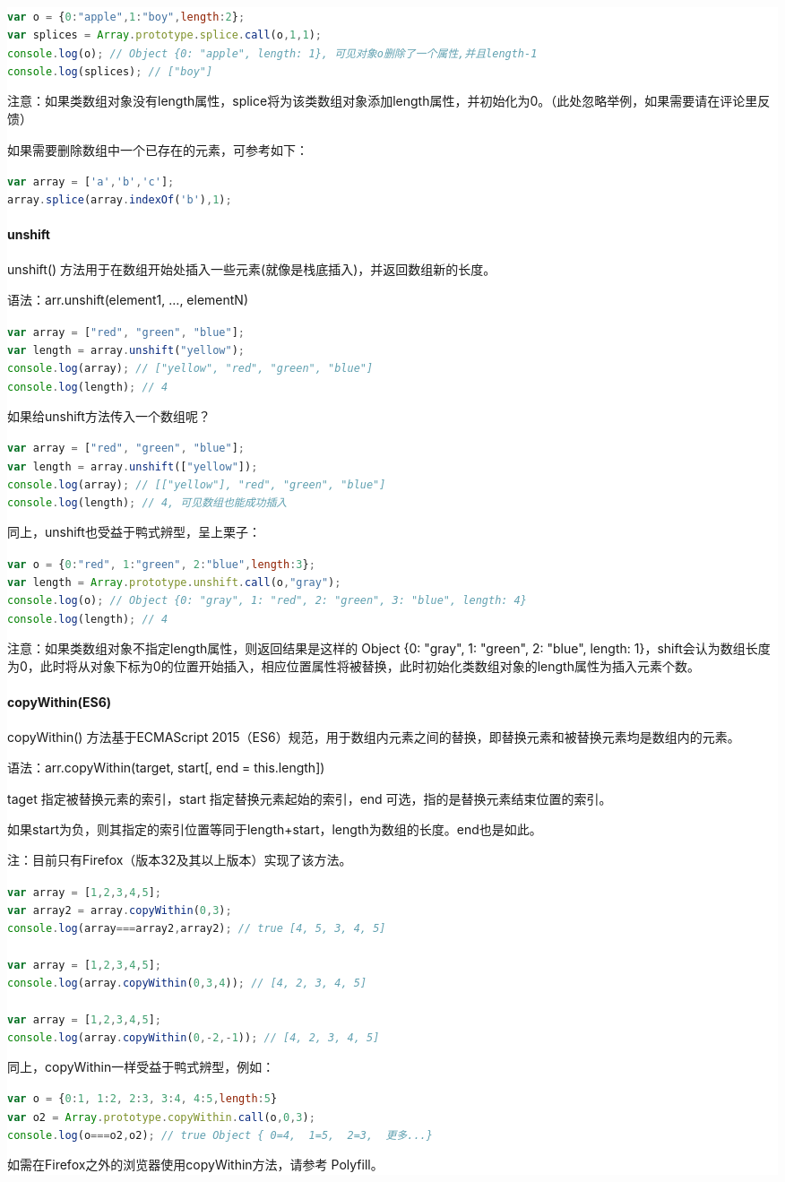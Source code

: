 ```js
var o = {0:"apple",1:"boy",length:2};
var splices = Array.prototype.splice.call(o,1,1);
console.log(o); // Object {0: "apple", length: 1}, 可见对象o删除了一个属性,并且length-1
console.log(splices); // ["boy"]
```
注意：如果类数组对象没有length属性，splice将为该类数组对象添加length属性，并初始化为0。（此处忽略举例，如果需要请在评论里反馈）

如果需要删除数组中一个已存在的元素，可参考如下：
```js
var array = ['a','b','c'];
array.splice(array.indexOf('b'),1);
```
#### unshift
unshift() 方法用于在数组开始处插入一些元素(就像是栈底插入)，并返回数组新的长度。

语法：arr.unshift(element1, …, elementN)
```js
var array = ["red", "green", "blue"];
var length = array.unshift("yellow");
console.log(array); // ["yellow", "red", "green", "blue"]
console.log(length); // 4
```
如果给unshift方法传入一个数组呢？
```js
var array = ["red", "green", "blue"];
var length = array.unshift(["yellow"]);
console.log(array); // [["yellow"], "red", "green", "blue"]
console.log(length); // 4, 可见数组也能成功插入
```
同上，unshift也受益于鸭式辨型，呈上栗子：
```js
var o = {0:"red", 1:"green", 2:"blue",length:3};
var length = Array.prototype.unshift.call(o,"gray");
console.log(o); // Object {0: "gray", 1: "red", 2: "green", 3: "blue", length: 4}
console.log(length); // 4
```
注意：如果类数组对象不指定length属性，则返回结果是这样的 Object {0: "gray", 1: "green", 2: "blue", length: 1}，shift会认为数组长度为0，此时将从对象下标为0的位置开始插入，相应位置属性将被替换，此时初始化类数组对象的length属性为插入元素个数。

#### copyWithin(ES6)
copyWithin() 方法基于ECMAScript 2015（ES6）规范，用于数组内元素之间的替换，即替换元素和被替换元素均是数组内的元素。

语法：arr.copyWithin(target, start[, end = this.length])

taget 指定被替换元素的索引，start 指定替换元素起始的索引，end 可选，指的是替换元素结束位置的索引。

如果start为负，则其指定的索引位置等同于length+start，length为数组的长度。end也是如此。

注：目前只有Firefox（版本32及其以上版本）实现了该方法。
```js
var array = [1,2,3,4,5];
var array2 = array.copyWithin(0,3);
console.log(array===array2,array2); // true [4, 5, 3, 4, 5]

var array = [1,2,3,4,5];
console.log(array.copyWithin(0,3,4)); // [4, 2, 3, 4, 5]

var array = [1,2,3,4,5];
console.log(array.copyWithin(0,-2,-1)); // [4, 2, 3, 4, 5]
```
同上，copyWithin一样受益于鸭式辨型，例如：
```js
var o = {0:1, 1:2, 2:3, 3:4, 4:5,length:5}
var o2 = Array.prototype.copyWithin.call(o,0,3);
console.log(o===o2,o2); // true Object { 0=4,  1=5,  2=3,  更多...}
```
如需在Firefox之外的浏览器使用copyWithin方法，请参考 Polyfill。
